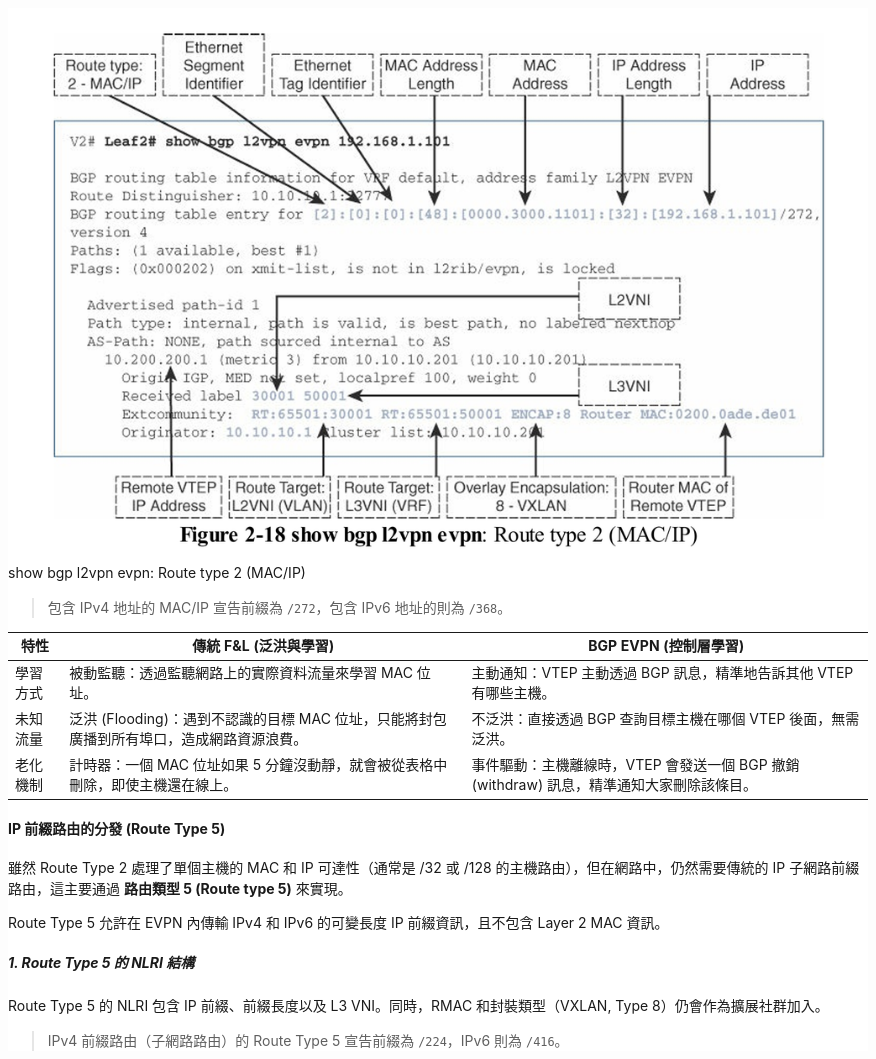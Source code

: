 ![show bgp l2vpn evpn: Route type 2 (MAC/IP)](images/2-18.png) show bgp l2vpn evpn: Route type 2 (MAC/IP)

> 包含 IPv4 地址的 MAC/IP 宣告前綴為 `/272`，包含 IPv6 地址的則為 `/368`。

|特性|傳統 F&L (泛洪與學習)|BGP EVPN (控制層學習)|
|---|---|---|
|學習方式|被動監聽：透過監聽網路上的實際資料流量來學習 MAC 位址。|主動通知：VTEP 主動透過 BGP 訊息，精準地告訴其他 VTEP 有哪些主機。|
|未知流量|泛洪 (Flooding)：遇到不認識的目標 MAC 位址，只能將封包廣播到所有埠口，造成網路資源浪費。|不泛洪：直接透過 BGP 查詢目標主機在哪個 VTEP 後面，無需泛洪。|
|老化機制|計時器：一個 MAC 位址如果 5 分鐘沒動靜，就會被從表格中刪除，即使主機還在線上。|事件驅動：主機離線時，VTEP 會發送一個 BGP 撤銷 (withdraw) 訊息，精準通知大家刪除該條目。|

#### IP 前綴路由的分發 (Route Type 5)

雖然 Route Type 2 處理了單個主機的 MAC 和 IP 可達性（通常是 /32 或 /128 的主機路由），但在網路中，仍然需要傳統的 IP 子網路前綴路由，這主要通過 **路由類型 5 (Route type 5)** 來實現。

Route Type 5 允許在 EVPN 內傳輸 IPv4 和 IPv6 的可變長度 IP 前綴資訊，且不包含 Layer 2 MAC 資訊。

##### 1. Route Type 5 的 NLRI 結構

Route Type 5 的 NLRI 包含 IP 前綴、前綴長度以及 L3 VNI。同時，RMAC 和封裝類型（VXLAN, Type 8）仍會作為擴展社群加入。

> IPv4 前綴路由（子網路路由）的 Route Type 5 宣告前綴為 `/224`，IPv6 則為 `/416`。
